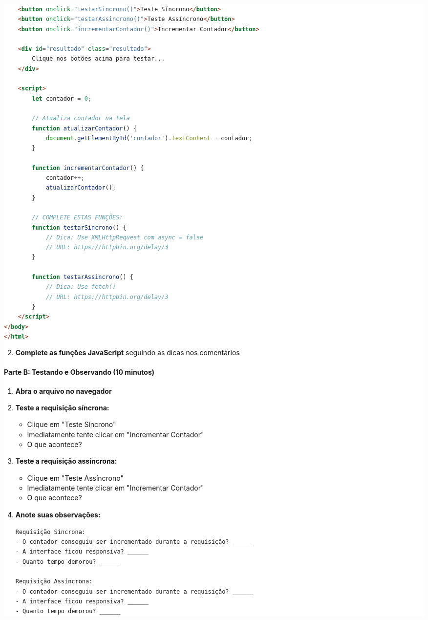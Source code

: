 ```html
    <button onclick="testarSincrono()">Teste Síncrono</button>
    <button onclick="testarAssincrono()">Teste Assíncrono</button>
    <button onclick="incrementarContador()">Incrementar Contador</button>
    
    <div id="resultado" class="resultado">
        Clique nos botões acima para testar...
    </div>
    
    <script>
        let contador = 0;
        
        // Atualiza contador na tela
        function atualizarContador() {
            document.getElementById('contador').textContent = contador;
        }
        
        function incrementarContador() {
            contador++;
            atualizarContador();
        }
        
        // COMPLETE ESTAS FUNÇÕES:
        function testarSincrono() {
            // Dica: Use XMLHttpRequest com async = false
            // URL: https://httpbin.org/delay/3
        }
        
        function testarAssincrono() {
            // Dica: Use fetch()
            // URL: https://httpbin.org/delay/3
        }
    </script>
</body>
</html>
```

2. **Complete as funções JavaScript** seguindo as dicas nos comentários

#### Parte B: Testando e Observando (10 minutos)

1. **Abra o arquivo no navegador**

2. **Teste a requisição síncrona:**
   - Clique em "Teste Síncrono"
   - Imediatamente tente clicar em "Incrementar Contador"
   - O que acontece?

3. **Teste a requisição assíncrona:**
   - Clique em "Teste Assíncrono"
   - Imediatamente tente clicar em "Incrementar Contador"
   - O que acontece?

4. **Anote suas observações:**
   ```
   Requisição Síncrona:
   - O contador conseguiu ser incrementado durante a requisição? ______
   - A interface ficou responsiva? ______
   - Quanto tempo demorou? ______
   
   Requisição Assíncrona:
   - O contador conseguiu ser incrementado durante a requisição? ______
   - A interface ficou responsiva? ______
   - Quanto tempo demorou? ______
   ```
